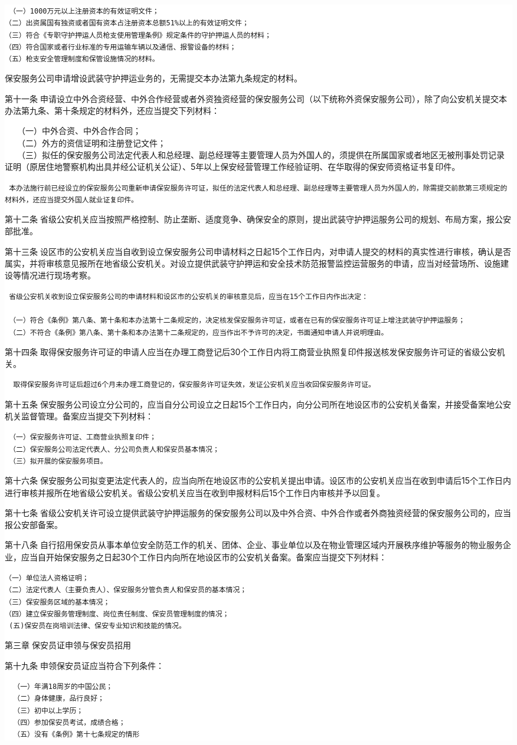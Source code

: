      （一）1000万元以上注册资本的有效证明文件； 
    （二）出资属国有独资或者国有资本占注册资本总额51%以上的有效证明文件； 
    （三）符合《专职守护押运人员枪支使用管理条例》规定条件的守护押运人员的材料； 
    （四）符合国家或者行业标准的专用运输车辆以及通信、报警设备的材料； 
    （五）枪支安全管理制度和保管设施情况的材料。 
保安服务公司申请增设武装守护押运业务的，无需提交本办法第九条规定的材料。

第十一条  申请设立中外合资经营、中外合作经营或者外资独资经营的保安服务公司（以下统称外资保安服务公司），除了向公安机关提交本办法第九条、第十条规定的材料外，还应当提交下列材料：  

　　（一）中外合资、中外合作合同；  
　　（二）外方的资信证明和注册登记文件；  
　　（三）拟任的保安服务公司法定代表人和总经理、副总经理等主要管理人员为外国人的，须提供在所属国家或者地区无被刑事处罚记录证明（原居住地警察机构出具并经公证机关公证）、5年以上保安经营管理工作经验证明、在华取得的保安师资格证书复印件。 

     本办法施行前已经设立的保安服务公司重新申请保安服务许可证，拟任的法定代表人和总经理、副总经理等主要管理人员为外国人的，除需提交前款第三项规定的材料外，还应当提交外国人就业证复印件。 

第十二条  省级公安机关应当按照严格控制、防止垄断、适度竞争、确保安全的原则，提出武装守护押运服务公司的规划、布局方案，报公安部批准。 

第十三条  设区市的公安机关应当自收到设立保安服务公司申请材料之日起15个工作日内，对申请人提交的材料的真实性进行审核，确认是否属实，并将审核意见报所在地省级公安机关。对设立提供武装守护押运和安全技术防范报警监控运营服务的申请，应当对经营场所、设施建设等情况进行现场考察。 

     省级公安机关收到设立保安服务公司的申请材料和设区市的公安机关的审核意见后，应当在15个工作日内作出决定： 

     （一）符合《条例》第八条、第十条和本办法第十二条规定的，决定核发保安服务许可证，或者在已有的保安服务许可证上增注武装守护押运服务； 
     （二）不符合《条例》第八条、第十条和本办法第十二条规定的，应当作出不予许可的决定，书面通知申请人并说明理由。 

第十四条  取得保安服务许可证的申请人应当在办理工商登记后30个工作日内将工商营业执照复印件报送核发保安服务许可证的省级公安机关。

      取得保安服务许可证后超过6个月未办理工商登记的，保安服务许可证失效，发证公安机关应当收回保安服务许可证。 

第十五条  保安服务公司设立分公司的，应当自分公司设立之日起15个工作日内，向分公司所在地设区市的公安机关备案，并接受备案地公安机关监督管理。备案应当提交下列材料： 

     （一）保安服务许可证、工商营业执照复印件； 
     （二）保安服务公司法定代表人、分公司负责人和保安员基本情况； 
     （三）拟开展的保安服务项目。 

第十六条  保安服务公司拟变更法定代表人的，应当向所在地设区市的公安机关提出申请。设区市的公安机关应当在收到申请后15个工作日内进行审核并报所在地省级公安机关。省级公安机关应当在收到申报材料后15个工作日内审核并予以回复。 

第十七条  省级公安机关许可设立提供武装守护押运服务的保安服务公司以及中外合资、中外合作或者外商独资经营的保安服务公司的，应当报公安部备案。

第十八条  自行招用保安员从事本单位安全防范工作的机关、团体、企业、事业单位以及在物业管理区域内开展秩序维护等服务的物业服务企业，应当自开始保安服务之日起30个工作日内向所在地设区市的公安机关备案。备案应当提交下列材料： 

    （一）单位法人资格证明； 
    （二）法定代表人（主要负责人）、保安服务分管负责人和保安员的基本情况； 
    （三）保安服务区域的基本情况； 
    （四）建立保安服务管理制度、岗位责任制度、保安员管理制度的情况； 
     (五)保安员在岗培训法律、保安专业知识和技能的情况。 

第三章  保安员证申领与保安员招用 

第十九条  申领保安员证应当符合下列条件：

      （一）年满18周岁的中国公民； 
      （二）身体健康，品行良好； 
      （三）初中以上学历； 
      （四）参加保安员考试，成绩合格； 
      （五）没有《条例》第十七条规定的情形
 